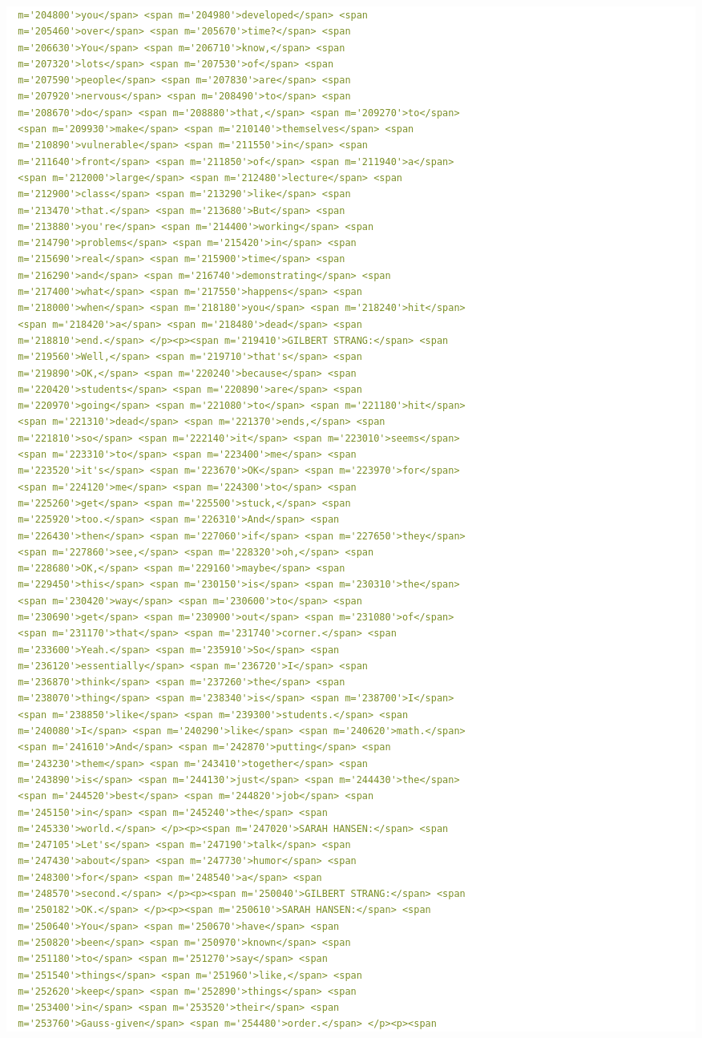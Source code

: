```yaml
  m='204800'>you</span> <span m='204980'>developed</span> <span
  m='205460'>over</span> <span m='205670'>time?</span> <span
  m='206630'>You</span> <span m='206710'>know,</span> <span
  m='207320'>lots</span> <span m='207530'>of</span> <span
  m='207590'>people</span> <span m='207830'>are</span> <span
  m='207920'>nervous</span> <span m='208490'>to</span> <span
  m='208670'>do</span> <span m='208880'>that,</span> <span m='209270'>to</span>
  <span m='209930'>make</span> <span m='210140'>themselves</span> <span
  m='210890'>vulnerable</span> <span m='211550'>in</span> <span
  m='211640'>front</span> <span m='211850'>of</span> <span m='211940'>a</span>
  <span m='212000'>large</span> <span m='212480'>lecture</span> <span
  m='212900'>class</span> <span m='213290'>like</span> <span
  m='213470'>that.</span> <span m='213680'>But</span> <span
  m='213880'>you're</span> <span m='214400'>working</span> <span
  m='214790'>problems</span> <span m='215420'>in</span> <span
  m='215690'>real</span> <span m='215900'>time</span> <span
  m='216290'>and</span> <span m='216740'>demonstrating</span> <span
  m='217400'>what</span> <span m='217550'>happens</span> <span
  m='218000'>when</span> <span m='218180'>you</span> <span m='218240'>hit</span>
  <span m='218420'>a</span> <span m='218480'>dead</span> <span
  m='218810'>end.</span> </p><p><span m='219410'>GILBERT STRANG:</span> <span
  m='219560'>Well,</span> <span m='219710'>that's</span> <span
  m='219890'>OK,</span> <span m='220240'>because</span> <span
  m='220420'>students</span> <span m='220890'>are</span> <span
  m='220970'>going</span> <span m='221080'>to</span> <span m='221180'>hit</span>
  <span m='221310'>dead</span> <span m='221370'>ends,</span> <span
  m='221810'>so</span> <span m='222140'>it</span> <span m='223010'>seems</span>
  <span m='223310'>to</span> <span m='223400'>me</span> <span
  m='223520'>it's</span> <span m='223670'>OK</span> <span m='223970'>for</span>
  <span m='224120'>me</span> <span m='224300'>to</span> <span
  m='225260'>get</span> <span m='225500'>stuck,</span> <span
  m='225920'>too.</span> <span m='226310'>And</span> <span
  m='226430'>then</span> <span m='227060'>if</span> <span m='227650'>they</span>
  <span m='227860'>see,</span> <span m='228320'>oh,</span> <span
  m='228680'>OK,</span> <span m='229160'>maybe</span> <span
  m='229450'>this</span> <span m='230150'>is</span> <span m='230310'>the</span>
  <span m='230420'>way</span> <span m='230600'>to</span> <span
  m='230690'>get</span> <span m='230900'>out</span> <span m='231080'>of</span>
  <span m='231170'>that</span> <span m='231740'>corner.</span> <span
  m='233600'>Yeah.</span> <span m='235910'>So</span> <span
  m='236120'>essentially</span> <span m='236720'>I</span> <span
  m='236870'>think</span> <span m='237260'>the</span> <span
  m='238070'>thing</span> <span m='238340'>is</span> <span m='238700'>I</span>
  <span m='238850'>like</span> <span m='239300'>students.</span> <span
  m='240080'>I</span> <span m='240290'>like</span> <span m='240620'>math.</span>
  <span m='241610'>And</span> <span m='242870'>putting</span> <span
  m='243230'>them</span> <span m='243410'>together</span> <span
  m='243890'>is</span> <span m='244130'>just</span> <span m='244430'>the</span>
  <span m='244520'>best</span> <span m='244820'>job</span> <span
  m='245150'>in</span> <span m='245240'>the</span> <span
  m='245330'>world.</span> </p><p><span m='247020'>SARAH HANSEN:</span> <span
  m='247105'>Let's</span> <span m='247190'>talk</span> <span
  m='247430'>about</span> <span m='247730'>humor</span> <span
  m='248300'>for</span> <span m='248540'>a</span> <span
  m='248570'>second.</span> </p><p><span m='250040'>GILBERT STRANG:</span> <span
  m='250182'>OK.</span> </p><p><span m='250610'>SARAH HANSEN:</span> <span
  m='250640'>You</span> <span m='250670'>have</span> <span
  m='250820'>been</span> <span m='250970'>known</span> <span
  m='251180'>to</span> <span m='251270'>say</span> <span
  m='251540'>things</span> <span m='251960'>like,</span> <span
  m='252620'>keep</span> <span m='252890'>things</span> <span
  m='253400'>in</span> <span m='253520'>their</span> <span
  m='253760'>Gauss-given</span> <span m='254480'>order.</span> </p><p><span
```